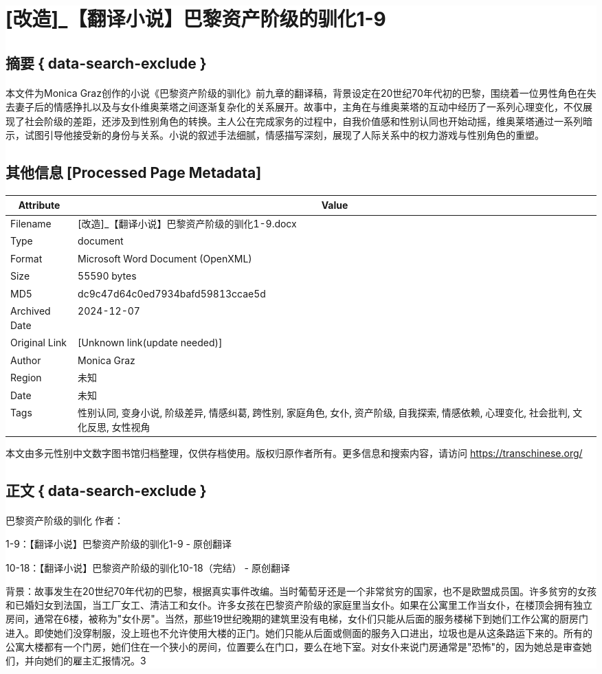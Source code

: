 # [改造]_【翻译小说】巴黎资产阶级的驯化1-9



## 摘要  { data-search-exclude }


本文件为Monica Graz创作的小说《巴黎资产阶级的驯化》前九章的翻译稿，背景设定在20世纪70年代初的巴黎，围绕着一位男性角色在失去妻子后的情感挣扎以及与女仆维奥莱塔之间逐渐复杂化的关系展开。故事中，主角在与维奥莱塔的互动中经历了一系列心理变化，不仅展现了社会阶级的差距，还涉及到性别角色的转换。主人公在完成家务的过程中，自我价值感和性别认同也开始动摇，维奥莱塔通过一系列暗示，试图引导他接受新的身份与关系。小说的叙述手法细腻，情感描写深刻，展现了人际关系中的权力游戏与性别角色的重塑。



## 其他信息 [Processed Page Metadata]

| Attribute       | Value                                  |
|-----------------|----------------------------------------|
| Filename        | [改造]_【翻译小说】巴黎资产阶级的驯化1-9.docx                             |
| Type            | document                                 |
| Format          | Microsoft Word Document (OpenXML)                               |
| Size            | 55590 bytes                           |
| MD5             | dc9c47d64c0ed7934bafd59813ccae5d                                  |
| Archived Date   | 2024-12-07                             |
| Original Link   | [Unknown link(update needed)]                         |
| Author          | Monica Graz                               |
| Region          | 未知                               |
| Date            | 未知                                 |
| Tags            | 性别认同, 变身小说, 阶级差异, 情感纠葛, 跨性别, 家庭角色, 女仆, 资产阶级, 自我探索, 情感依赖, 心理变化, 社会批判, 文化反思, 女性视角                                 |

本文由多元性别中文数字图书馆归档整理，仅供存档使用。版权归原作者所有。更多信息和搜索内容，请访问 <https://transchinese.org/>


## 正文 { data-search-exclude }


巴黎资产阶级的驯化 作者：



1-9：【翻译小说】巴黎资产阶级的驯化1-9 - 原创翻译



10-18：【翻译小说】巴黎资产阶级的驯化10-18（完结） - 原创翻译



背景：故事发生在20世纪70年代初的巴黎，根据真实事件改编。当时葡萄牙还是一个非常贫穷的国家，也不是欧盟成员国。许多贫穷的女孩和已婚妇女到法国，当工厂女工、清洁工和女仆。许多女孩在巴黎资产阶级的家庭里当女仆。如果在公寓里工作当女仆，在楼顶会拥有独立房间，通常在6楼，被称为"女仆房"。当然，那些19世纪晚期的建筑里没有电梯，女仆们只能从后面的服务楼梯下到她们工作公寓的厨房门进入。即使她们没穿制服，没上班也不允许使用大楼的正门。她们只能从后面或侧面的服务入口进出，垃圾也是从这条路运下来的。所有的公寓大楼都有一个门房，她们住在一个狭小的房间，位置要么在门口，要么在地下室。对女仆来说门房通常是"恐怖"的，因为她总是审查她们，并向她们的雇主汇报情况。3
